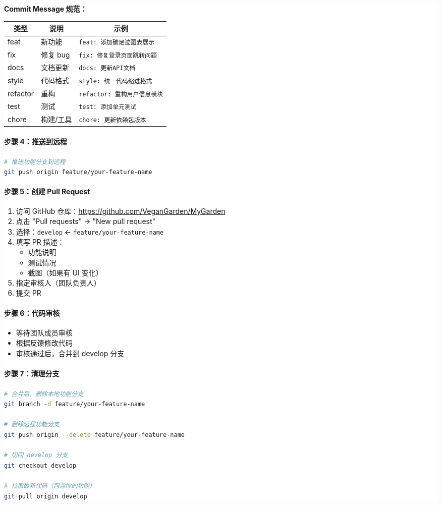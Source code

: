 **Commit Message 规范：**

| 类型     | 说明      | 示例                         |
| -------- | --------- | ---------------------------- |
| feat     | 新功能    | `feat: 添加碳足迹图表展示`   |
| fix      | 修复 bug  | `fix: 修复登录页面跳转问题`  |
| docs     | 文档更新  | `docs: 更新API文档`          |
| style    | 代码格式  | `style: 统一代码缩进格式`    |
| refactor | 重构      | `refactor: 重构用户信息模块` |
| test     | 测试      | `test: 添加单元测试`         |
| chore    | 构建/工具 | `chore: 更新依赖包版本`      |

#### 步骤 4：推送到远程

```bash
# 推送功能分支到远程
git push origin feature/your-feature-name
```

#### 步骤 5：创建 Pull Request

1. 访问 GitHub 仓库：https://github.com/VeganGarden/MyGarden
2. 点击 "Pull requests" → "New pull request"
3. 选择：`develop` ← `feature/your-feature-name`
4. 填写 PR 描述：
   - 功能说明
   - 测试情况
   - 截图（如果有 UI 变化）
5. 指定审核人（团队负责人）
6. 提交 PR

#### 步骤 6：代码审核

- 等待团队成员审核
- 根据反馈修改代码
- 审核通过后，合并到 develop 分支

#### 步骤 7：清理分支

```bash
# 合并后，删除本地功能分支
git branch -d feature/your-feature-name

# 删除远程功能分支
git push origin --delete feature/your-feature-name

# 切回 develop 分支
git checkout develop

# 拉取最新代码（包含你的功能）
git pull origin develop
```

